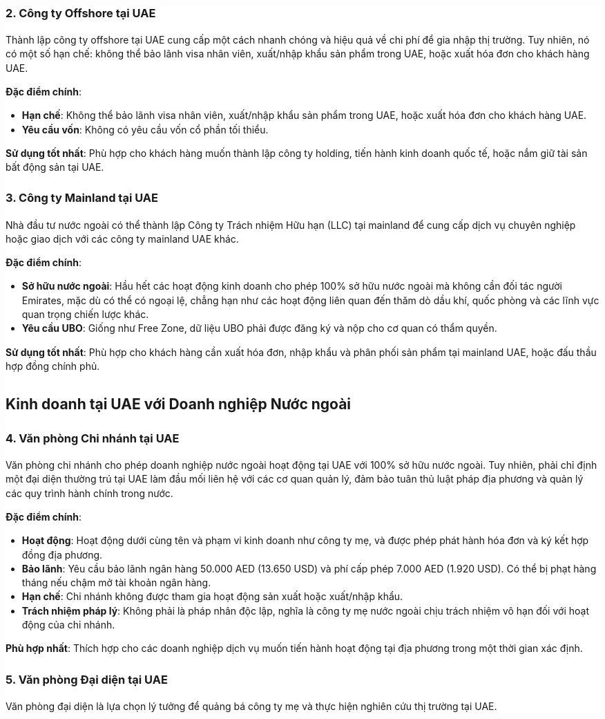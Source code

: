 ### 2. **Công ty Offshore tại UAE**

Thành lập công ty offshore tại UAE cung cấp một cách nhanh chóng và hiệu quả về chi phí để gia nhập thị trường. Tuy nhiên, nó có một số hạn chế: không thể bảo lãnh visa nhân viên, xuất/nhập khẩu sản phẩm trong UAE, hoặc xuất hóa đơn cho khách hàng UAE.

**Đặc điểm chính**:

- **Hạn chế**: Không thể bảo lãnh visa nhân viên, xuất/nhập khẩu sản phẩm trong UAE, hoặc xuất hóa đơn cho khách hàng UAE.
- **Yêu cầu vốn**: Không có yêu cầu vốn cổ phần tối thiểu.

**Sử dụng tốt nhất**: Phù hợp cho khách hàng muốn thành lập công ty holding, tiến hành kinh doanh quốc tế, hoặc nắm giữ tài sản bất động sản tại UAE.

### 3. **Công ty Mainland tại UAE**

Nhà đầu tư nước ngoài có thể thành lập Công ty Trách nhiệm Hữu hạn (LLC) tại mainland để cung cấp dịch vụ chuyên nghiệp hoặc giao dịch với các công ty mainland UAE khác.

**Đặc điểm chính**:

- **Sở hữu nước ngoài**: Hầu hết các hoạt động kinh doanh cho phép 100% sở hữu nước ngoài mà không cần đối tác người Emirates, mặc dù có thể có ngoại lệ, chẳng hạn như các hoạt động liên quan đến thăm dò dầu khí, quốc phòng và các lĩnh vực quan trọng chiến lược khác.
- **Yêu cầu UBO**: Giống như Free Zone, dữ liệu UBO phải được đăng ký và nộp cho cơ quan có thẩm quyền.

**Sử dụng tốt nhất**: Phù hợp cho khách hàng cần xuất hóa đơn, nhập khẩu và phân phối sản phẩm tại mainland UAE, hoặc đấu thầu hợp đồng chính phủ.

## Kinh doanh tại UAE với Doanh nghiệp Nước ngoài

### 4. **Văn phòng Chi nhánh tại UAE**

Văn phòng chi nhánh cho phép doanh nghiệp nước ngoài hoạt động tại UAE với 100% sở hữu nước ngoài. Tuy nhiên, phải chỉ định một đại diện thường trú tại UAE làm đầu mối liên hệ với các cơ quan quản lý, đảm bảo tuân thủ luật pháp địa phương và quản lý các quy trình hành chính trong nước.

**Đặc điểm chính**:

- **Hoạt động**: Hoạt động dưới cùng tên và phạm vi kinh doanh như công ty mẹ, và được phép phát hành hóa đơn và ký kết hợp đồng địa phương.
- **Bảo lãnh**: Yêu cầu bảo lãnh ngân hàng 50.000 AED (13.650 USD) và phí cấp phép 7.000 AED (1.920 USD). Có thể bị phạt hàng tháng nếu chậm mở tài khoản ngân hàng.
- **Hạn chế**: Chi nhánh không được tham gia hoạt động sản xuất hoặc xuất/nhập khẩu.
- **Trách nhiệm pháp lý**: Không phải là pháp nhân độc lập, nghĩa là công ty mẹ nước ngoài chịu trách nhiệm vô hạn đối với hoạt động của chi nhánh.

**Phù hợp nhất**: Thích hợp cho các doanh nghiệp dịch vụ muốn tiến hành hoạt động tại địa phương trong một thời gian xác định.

### 5. **Văn phòng Đại diện tại UAE**

Văn phòng đại diện là lựa chọn lý tưởng để quảng bá công ty mẹ và thực hiện nghiên cứu thị trường tại UAE.
